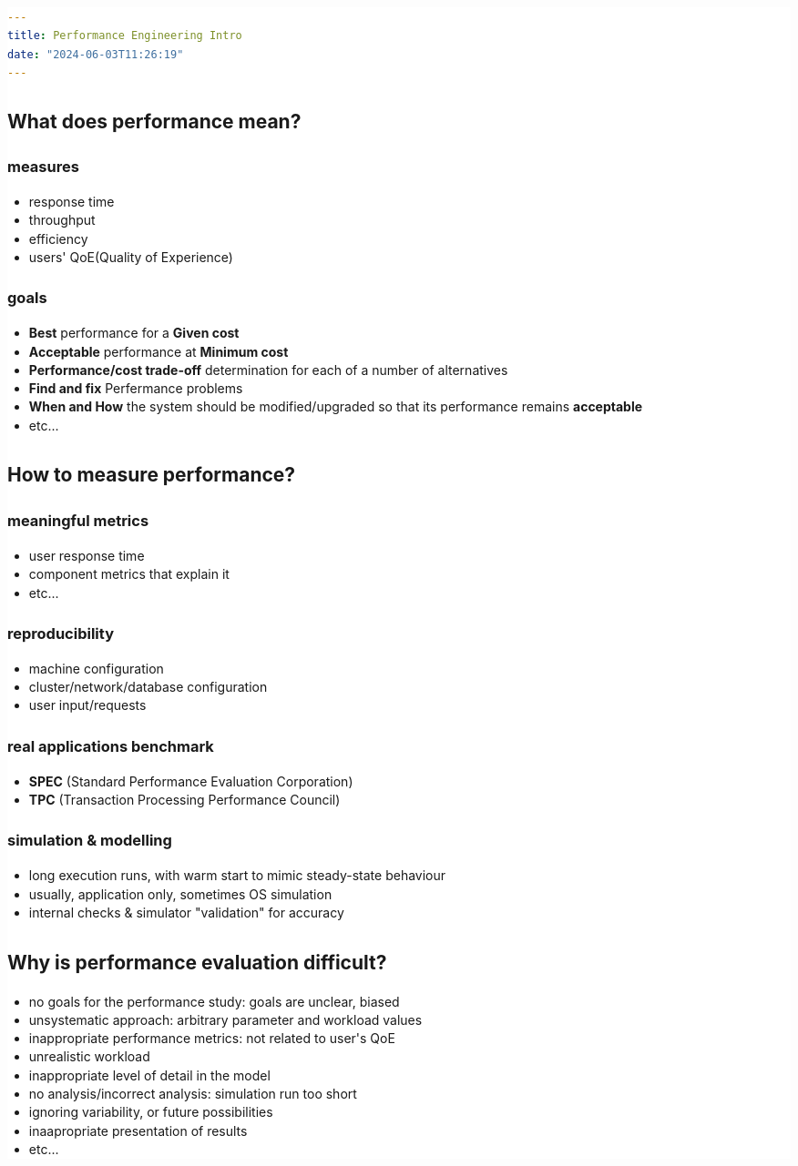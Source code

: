 ```yaml
---
title: Performance Engineering Intro
date: "2024-06-03T11:26:19"
---
```


## What does performance mean?
### measures
- response time
- throughput
- efficiency
- users' QoE(Quality of Experience)

### goals
- **Best** performance for a **Given cost**
- **Acceptable** performance at **Minimum cost**
- **Performance/cost trade-off** determination for each of a number of alternatives
- **Find and fix** Perfermance problems
- **When and How** the system should be modified/upgraded so that its performance remains **acceptable**
- etc...

## How to measure performance?
### meaningful metrics
- user response time
- component metrics that explain it
- etc...

### reproducibility
- machine configuration
- cluster/network/database configuration
- user input/requests

### real applications benchmark
- **SPEC** (Standard Performance Evaluation Corporation)
- **TPC** (Transaction Processing Performance Council)

### simulation & modelling
- long execution runs, with warm start to mimic steady-state behaviour
- usually, application only, sometimes OS simulation
- internal checks & simulator "validation" for accuracy

## Why is performance evaluation difficult?
- no goals for the performance study: goals are unclear, biased
- unsystematic approach: arbitrary parameter and workload values
- inappropriate performance metrics: not related to user's QoE
- unrealistic workload
- inappropriate level of detail in the model
- no analysis/incorrect analysis: simulation run too short
- ignoring variability, or future possibilities
- inaapropriate presentation of results
- etc...
